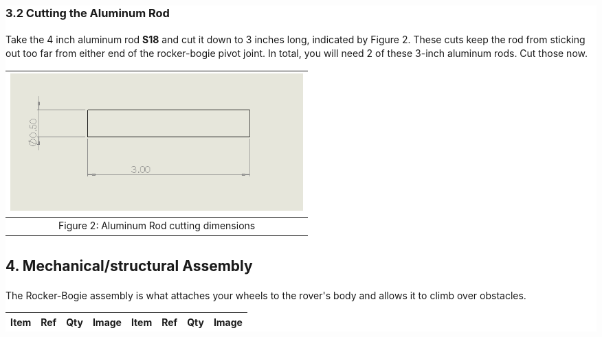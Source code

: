 ### 3.2 Cutting the Aluminum Rod

Take the 4 inch aluminum rod **S18** and cut it down to 3 inches long, indicated by Figure 2. These cuts keep the rod from sticking out too far from either end of the rocker-bogie pivot joint. In total, you will need 2 of these 3-inch aluminum rods. Cut those now.

| <img src="../../images/rocker_bogie/rod_cut.png" height="200"> |
|:-:|
| Figure 2: Aluminum Rod cutting dimensions |

## 4. Mechanical/structural Assembly

The Rocker-Bogie assembly is what attaches your wheels to the rover's body and allows it to climb over obstacles.

| Item | Ref | Qty | Image | Item | Ref | Qty | Image | 
| :--- | :-- | :-- | :---: | :--- | :-- | :-- | :---: | 